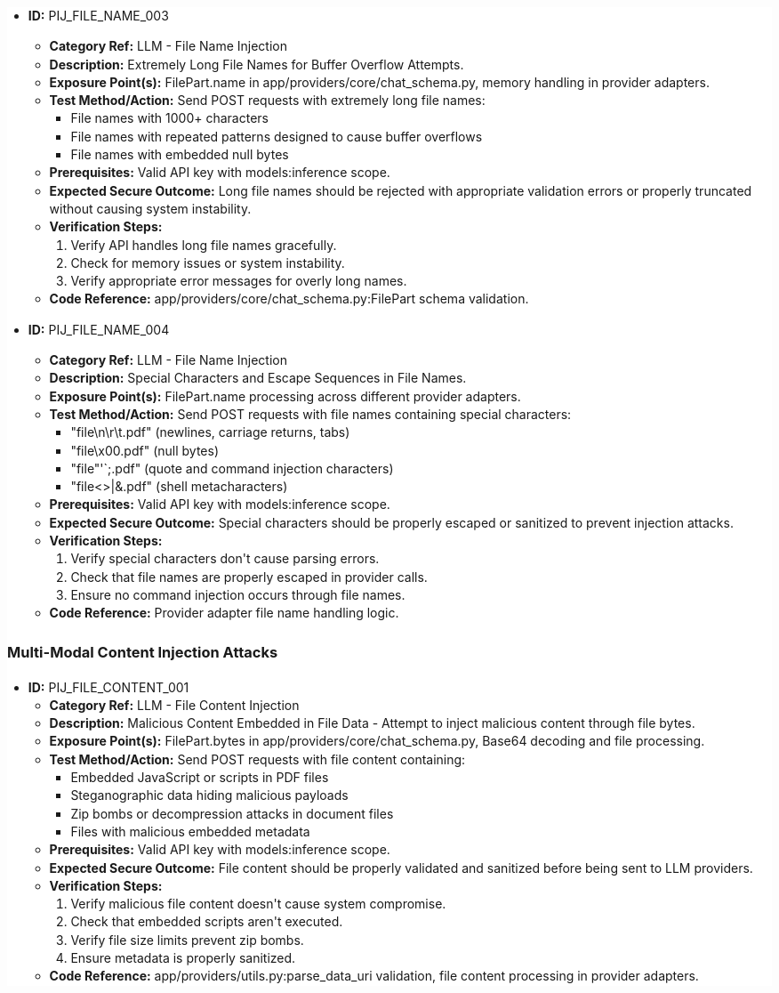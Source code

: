 * **ID:** PIJ_FILE_NAME_003
  * **Category Ref:** LLM - File Name Injection
  * **Description:** Extremely Long File Names for Buffer Overflow Attempts.
  * **Exposure Point(s):** FilePart.name in app/providers/core/chat_schema.py, memory handling in provider adapters.
  * **Test Method/Action:** Send POST requests with extremely long file names:
    * File names with 1000+ characters
    * File names with repeated patterns designed to cause buffer overflows
    * File names with embedded null bytes
  * **Prerequisites:** Valid API key with models:inference scope.
  * **Expected Secure Outcome:** Long file names should be rejected with appropriate validation errors or properly truncated without causing system instability.
  * **Verification Steps:**
    1. Verify API handles long file names gracefully.
    2. Check for memory issues or system instability.
    3. Verify appropriate error messages for overly long names.
  * **Code Reference:** app/providers/core/chat_schema.py:FilePart schema validation.

* **ID:** PIJ_FILE_NAME_004
  * **Category Ref:** LLM - File Name Injection
  * **Description:** Special Characters and Escape Sequences in File Names.
  * **Exposure Point(s):** FilePart.name processing across different provider adapters.
  * **Test Method/Action:** Send POST requests with file names containing special characters:
    * "file\n\r\t.pdf" (newlines, carriage returns, tabs)
    * "file\x00.pdf" (null bytes)
    * "file\"'`;.pdf" (quote and command injection characters)
    * "file<>|&.pdf" (shell metacharacters)
  * **Prerequisites:** Valid API key with models:inference scope.
  * **Expected Secure Outcome:** Special characters should be properly escaped or sanitized to prevent injection attacks.
  * **Verification Steps:**
    1. Verify special characters don't cause parsing errors.
    2. Check that file names are properly escaped in provider calls.
    3. Ensure no command injection occurs through file names.
  * **Code Reference:** Provider adapter file name handling logic.

### **Multi-Modal Content Injection Attacks**

* **ID:** PIJ_FILE_CONTENT_001
  * **Category Ref:** LLM - File Content Injection
  * **Description:** Malicious Content Embedded in File Data - Attempt to inject malicious content through file bytes.
  * **Exposure Point(s):** FilePart.bytes in app/providers/core/chat_schema.py, Base64 decoding and file processing.
  * **Test Method/Action:** Send POST requests with file content containing:
    * Embedded JavaScript or scripts in PDF files
    * Steganographic data hiding malicious payloads
    * Zip bombs or decompression attacks in document files
    * Files with malicious embedded metadata
  * **Prerequisites:** Valid API key with models:inference scope.
  * **Expected Secure Outcome:** File content should be properly validated and sanitized before being sent to LLM providers.
  * **Verification Steps:**
    1. Verify malicious file content doesn't cause system compromise.
    2. Check that embedded scripts aren't executed.
    3. Verify file size limits prevent zip bombs.
    4. Ensure metadata is properly sanitized.
  * **Code Reference:** app/providers/utils.py:parse_data_uri validation, file content processing in provider adapters.
